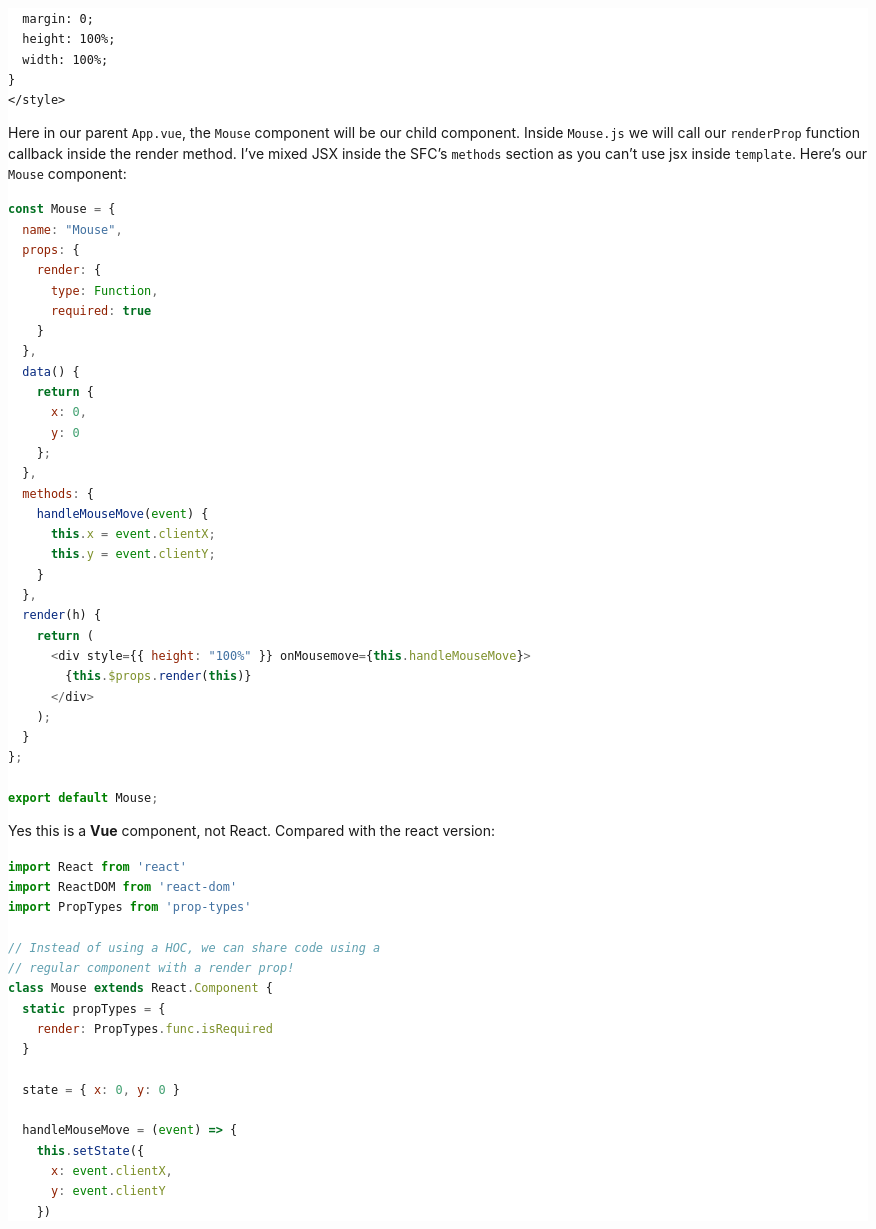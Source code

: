 ```vue
  margin: 0;
  height: 100%;
  width: 100%;
}
</style>
```
Here in our parent `App.vue`, the `Mouse` component will be our child component. 
Inside `Mouse.js` we will call our `renderProp` function callback inside the 
render method. I’ve mixed JSX inside the SFC’s `methods` section as you can’t 
use jsx inside `template`. Here’s our `Mouse` component:

```js
const Mouse = {
  name: "Mouse",
  props: {
    render: {
      type: Function,
      required: true
    }
  },
  data() {
    return {
      x: 0,
      y: 0
    };
  },
  methods: {
    handleMouseMove(event) {
      this.x = event.clientX;
      this.y = event.clientY;
    }
  },
  render(h) {
    return (
      <div style={{ height: "100%" }} onMousemove={this.handleMouseMove}>
        {this.$props.render(this)}
      </div>
    );
  }
};

export default Mouse;
```

Yes this is a **Vue** component, not React. Compared with the react version:
```jsx
import React from 'react'
import ReactDOM from 'react-dom'
import PropTypes from 'prop-types'

// Instead of using a HOC, we can share code using a
// regular component with a render prop!
class Mouse extends React.Component {
  static propTypes = {
    render: PropTypes.func.isRequired
  }

  state = { x: 0, y: 0 }

  handleMouseMove = (event) => {
    this.setState({
      x: event.clientX,
      y: event.clientY
    })
```